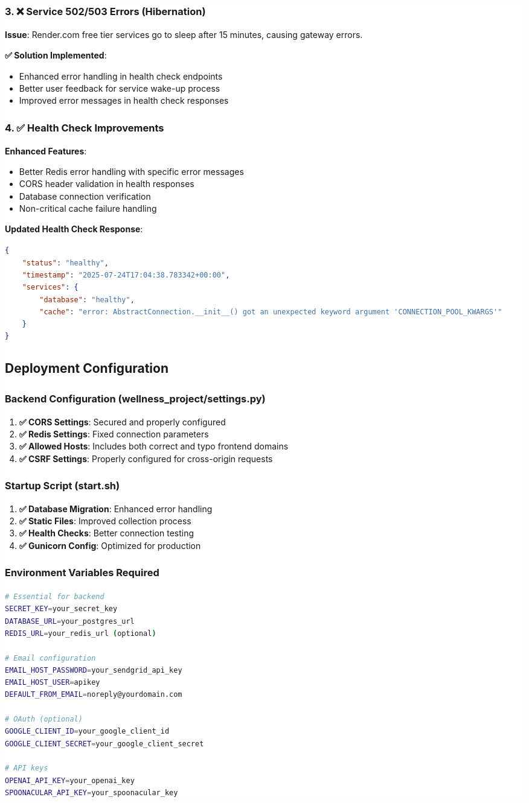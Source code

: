 ### 3. ❌ Service 502/503 Errors (Hibernation)
**Issue**: Render.com free tier services go to sleep after 15 minutes, causing gateway errors.

**✅ Solution Implemented**:
- Enhanced error handling in health check endpoints
- Better user feedback for service wake-up process
- Improved error messages in health check responses

### 4. ✅ Health Check Improvements
**Enhanced Features**:
- Better Redis error handling with specific error messages
- CORS header validation in health responses
- Database connection verification
- Non-critical cache failure handling

**Updated Health Check Response**:
```json
{
    "status": "healthy",
    "timestamp": "2025-07-24T17:04:38.783342+00:00",
    "services": {
        "database": "healthy",
        "cache": "error: AbstractConnection.__init__() got an unexpected keyword argument 'CONNECTION_POOL_KWARGS'"
    }
}
```

## Deployment Configuration

### Backend Configuration (wellness_project/settings.py)
1. **✅ CORS Settings**: Secured and properly configured
2. **✅ Redis Settings**: Fixed connection parameters
3. **✅ Allowed Hosts**: Includes both correct and typo frontend domains
4. **✅ CSRF Settings**: Properly configured for cross-origin requests

### Startup Script (start.sh)
1. **✅ Database Migration**: Enhanced error handling
2. **✅ Static Files**: Improved collection process
3. **✅ Health Checks**: Better connection testing
4. **✅ Gunicorn Config**: Optimized for production

### Environment Variables Required
```bash
# Essential for backend
SECRET_KEY=your_secret_key
DATABASE_URL=your_postgres_url
REDIS_URL=your_redis_url (optional)

# Email configuration
EMAIL_HOST_PASSWORD=your_sendgrid_api_key
EMAIL_HOST_USER=apikey
DEFAULT_FROM_EMAIL=noreply@yourdomain.com

# OAuth (optional)
GOOGLE_CLIENT_ID=your_google_client_id
GOOGLE_CLIENT_SECRET=your_google_client_secret

# API keys
OPENAI_API_KEY=your_openai_key
SPOONACULAR_API_KEY=your_spoonacular_key
```
